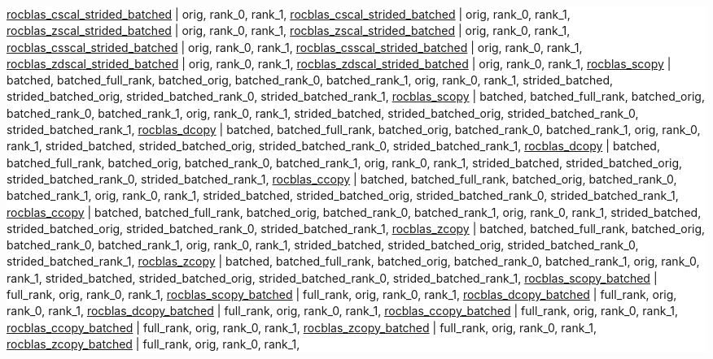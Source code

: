 [rocblas_cscal_strided_batched](https://rocmsoftwareplatform.github.io/hipfort/interfacehipfort__rocblas_1_1rocblas_cscal_strided_batched.html "Interface documentation") | orig, rank_0, rank_1, 
[rocblas_cscal_strided_batched](https://rocmsoftwareplatform.github.io/hipfort/interfacehipfort__rocblas_1_1rocblas_cscal_strided_batched.html "Interface documentation") | orig, rank_0, rank_1, 
[rocblas_zscal_strided_batched](https://rocmsoftwareplatform.github.io/hipfort/interfacehipfort__rocblas_1_1rocblas_zscal_strided_batched.html "Interface documentation") | orig, rank_0, rank_1, 
[rocblas_zscal_strided_batched](https://rocmsoftwareplatform.github.io/hipfort/interfacehipfort__rocblas_1_1rocblas_zscal_strided_batched.html "Interface documentation") | orig, rank_0, rank_1, 
[rocblas_csscal_strided_batched](https://rocmsoftwareplatform.github.io/hipfort/interfacehipfort__rocblas_1_1rocblas_csscal_strided_batched.html "Interface documentation") | orig, rank_0, rank_1, 
[rocblas_csscal_strided_batched](https://rocmsoftwareplatform.github.io/hipfort/interfacehipfort__rocblas_1_1rocblas_csscal_strided_batched.html "Interface documentation") | orig, rank_0, rank_1, 
[rocblas_zdscal_strided_batched](https://rocmsoftwareplatform.github.io/hipfort/interfacehipfort__rocblas_1_1rocblas_zdscal_strided_batched.html "Interface documentation") | orig, rank_0, rank_1, 
[rocblas_zdscal_strided_batched](https://rocmsoftwareplatform.github.io/hipfort/interfacehipfort__rocblas_1_1rocblas_zdscal_strided_batched.html "Interface documentation") | orig, rank_0, rank_1, 
[rocblas_scopy](https://rocmsoftwareplatform.github.io/hipfort/interfacehipfort__rocblas_1_1rocblas_scopy.html "Interface documentation") | batched, batched_full_rank, batched_orig, batched_rank_0, batched_rank_1, orig, rank_0, rank_1, strided_batched, strided_batched_orig, strided_batched_rank_0, strided_batched_rank_1, 
[rocblas_scopy](https://rocmsoftwareplatform.github.io/hipfort/interfacehipfort__rocblas_1_1rocblas_scopy.html "Interface documentation") | batched, batched_full_rank, batched_orig, batched_rank_0, batched_rank_1, orig, rank_0, rank_1, strided_batched, strided_batched_orig, strided_batched_rank_0, strided_batched_rank_1, 
[rocblas_dcopy](https://rocmsoftwareplatform.github.io/hipfort/interfacehipfort__rocblas_1_1rocblas_dcopy.html "Interface documentation") | batched, batched_full_rank, batched_orig, batched_rank_0, batched_rank_1, orig, rank_0, rank_1, strided_batched, strided_batched_orig, strided_batched_rank_0, strided_batched_rank_1, 
[rocblas_dcopy](https://rocmsoftwareplatform.github.io/hipfort/interfacehipfort__rocblas_1_1rocblas_dcopy.html "Interface documentation") | batched, batched_full_rank, batched_orig, batched_rank_0, batched_rank_1, orig, rank_0, rank_1, strided_batched, strided_batched_orig, strided_batched_rank_0, strided_batched_rank_1, 
[rocblas_ccopy](https://rocmsoftwareplatform.github.io/hipfort/interfacehipfort__rocblas_1_1rocblas_ccopy.html "Interface documentation") | batched, batched_full_rank, batched_orig, batched_rank_0, batched_rank_1, orig, rank_0, rank_1, strided_batched, strided_batched_orig, strided_batched_rank_0, strided_batched_rank_1, 
[rocblas_ccopy](https://rocmsoftwareplatform.github.io/hipfort/interfacehipfort__rocblas_1_1rocblas_ccopy.html "Interface documentation") | batched, batched_full_rank, batched_orig, batched_rank_0, batched_rank_1, orig, rank_0, rank_1, strided_batched, strided_batched_orig, strided_batched_rank_0, strided_batched_rank_1, 
[rocblas_zcopy](https://rocmsoftwareplatform.github.io/hipfort/interfacehipfort__rocblas_1_1rocblas_zcopy.html "Interface documentation") | batched, batched_full_rank, batched_orig, batched_rank_0, batched_rank_1, orig, rank_0, rank_1, strided_batched, strided_batched_orig, strided_batched_rank_0, strided_batched_rank_1, 
[rocblas_zcopy](https://rocmsoftwareplatform.github.io/hipfort/interfacehipfort__rocblas_1_1rocblas_zcopy.html "Interface documentation") | batched, batched_full_rank, batched_orig, batched_rank_0, batched_rank_1, orig, rank_0, rank_1, strided_batched, strided_batched_orig, strided_batched_rank_0, strided_batched_rank_1, 
[rocblas_scopy_batched](https://rocmsoftwareplatform.github.io/hipfort/interfacehipfort__rocblas_1_1rocblas_scopy_batched.html "Interface documentation") | full_rank, orig, rank_0, rank_1, 
[rocblas_scopy_batched](https://rocmsoftwareplatform.github.io/hipfort/interfacehipfort__rocblas_1_1rocblas_scopy_batched.html "Interface documentation") | full_rank, orig, rank_0, rank_1, 
[rocblas_dcopy_batched](https://rocmsoftwareplatform.github.io/hipfort/interfacehipfort__rocblas_1_1rocblas_dcopy_batched.html "Interface documentation") | full_rank, orig, rank_0, rank_1, 
[rocblas_dcopy_batched](https://rocmsoftwareplatform.github.io/hipfort/interfacehipfort__rocblas_1_1rocblas_dcopy_batched.html "Interface documentation") | full_rank, orig, rank_0, rank_1, 
[rocblas_ccopy_batched](https://rocmsoftwareplatform.github.io/hipfort/interfacehipfort__rocblas_1_1rocblas_ccopy_batched.html "Interface documentation") | full_rank, orig, rank_0, rank_1, 
[rocblas_ccopy_batched](https://rocmsoftwareplatform.github.io/hipfort/interfacehipfort__rocblas_1_1rocblas_ccopy_batched.html "Interface documentation") | full_rank, orig, rank_0, rank_1, 
[rocblas_zcopy_batched](https://rocmsoftwareplatform.github.io/hipfort/interfacehipfort__rocblas_1_1rocblas_zcopy_batched.html "Interface documentation") | full_rank, orig, rank_0, rank_1, 
[rocblas_zcopy_batched](https://rocmsoftwareplatform.github.io/hipfort/interfacehipfort__rocblas_1_1rocblas_zcopy_batched.html "Interface documentation") | full_rank, orig, rank_0, rank_1, 
